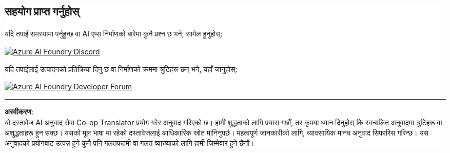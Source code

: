 
## सहयोग प्राप्त गर्नुहोस्  

यदि तपाईं समस्यामा पर्नुहुन्छ वा AI एप्स निर्माणको बारेमा कुनै प्रश्न छ भने, सामेल हुनुहोस्:  

[![Azure AI Foundry Discord](https://img.shields.io/badge/Discord-Azure_AI_Foundry_Community_Discord-blue?style=for-the-badge&logo=discord&color=5865f2&logoColor=fff)](https://aka.ms/foundry/discord?WT.mc_id=academic-105485-koreyst)  

यदि तपाईंलाई उत्पादनको प्रतिक्रिया दिनु छ वा निर्माणको क्रममा त्रुटिहरू छन् भने, यहाँ जानुहोस्:  

[![Azure AI Foundry Developer Forum](https://img.shields.io/badge/GitHub-Azure_AI_Foundry_Developer_Forum-blue?style=for-the-badge&logo=github&color=000000&logoColor=fff)](https://aka.ms/foundry/forum?WT.mc_id=academic-105485-koreyst)  

---

**अस्वीकरण**:  
यो दस्तावेज AI अनुवाद सेवा [Co-op Translator](https://github.com/Azure/co-op-translator) प्रयोग गरेर अनुवाद गरिएको छ। हामी शुद्धताको लागि प्रयास गर्छौं, तर कृपया ध्यान दिनुहोस् कि स्वचालित अनुवादमा त्रुटिहरू वा अशुद्धताहरू हुन सक्छ। यसको मूल भाषा मा रहेको दस्तावेजलाई आधिकारिक स्रोत मानिनुपर्छ। महत्वपूर्ण जानकारीको लागि, व्यावसायिक मानव अनुवाद सिफारिस गरिन्छ। यस अनुवादको प्रयोगबाट उत्पन्न हुने कुनै पनि गलतफहमी वा गलत व्याख्याको लागि हामी जिम्मेवार हुने छैनौं।